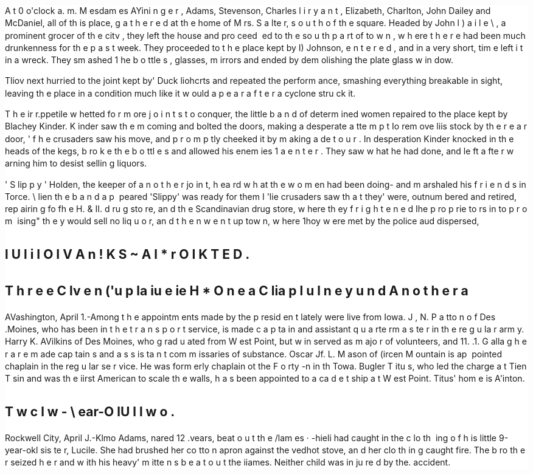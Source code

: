 A t  0  o'clock  a.  m.  M esdam es  AYini n g e r , Adams, Stevenson, Charles l i r y a n t , Elizabeth,  Charlton, John Dailey  and  McDaniel, all  of  th is  place, g a t h e r e d   at  th e   home  of  M rs.  S a lte r, s o u t h   o f  th e  square. Headed  by  John l ) a i l e \ , a  prominent  grocer of th e citv ,  they  left  the  house  and  pro ceed ­ ed  to   th e   so u th   p a rt  of  to w n ,  w h ere t h e r e had  been much drunkenness for  th e   p a s t  week. They  proceeded to t h e place  kept  by I) Johnson, e n t e r e d ,  and  in  a  very  short,  tim e   left i t in a wreck. They  sm ashed  1 he b o ttle s , glasses,  m irrors  and  ended by  dem olishing  the  plate  glass  w in­ dow.

Tliov  next  hurried  to  the  joint  kept by' Duck  liohcrts  and  repeated  the perform ance, smashing everything breakable  in  sight,  leaving  th e   place in a condition  much  like  it   w ould a p e a r a f t e r a  cyclone  stru ck   it.

T h e ir r.ppetile  w hetted  fo r  m ore j o i n t s t o   conquer,  the  little   b a n d   of determ ined  women  repaired  to  the place  kept  by  Blachey  Kinder.  K inder saw th e m coming  and  bolted  the doors,  making  a  desperate  a tte m p t Io  rem ove  liis  stock  by  th e  r e a r   door, ' f h e crusaders  saw  his move, and p r o m p tly   cheeked  it  by  m aking  a  de­ t o u r . In  desperation  Kinder  knocked in  th e   heads  of  the  kegs,  b ro k e  th e b o ttl e s and  allowed  his  enem ies 1 a e n t e r . They  saw  w hat  he  had  done, and  le ft  a fte r  w arning  him   to   desist sellin g   liquors.

' S lip p y '  Holden, the keeper of a n o t h e r   jo in t,  h ea rd   w h at  th e   w o m en had  been  doing-  and  m arshaled  his f r i e n d s   in  Torce. \\ lien  th e   b a n d   a p ­ peared  'Slippy'  was  ready  for  them I 'lie crusaders  saw  th a t  they'  were, outnum bered  and  retired,  rep airin g fo  fh e   H.  &  II.  d ru g   sto re,  an d   th e Scandinavian  drug  store,  w here  th ey f r i g h t e n e d   Ihe  p ro p rie to rs   in to   p r o m ­ ising"  th e y   would  sell  no  liq u o r,  an d t h e n   w e n t  up  tow n,  w here  1hoy  w ere met  by  the  police  aud  dispersed,

## l   U l i I O I V A   n ! K S ~ A l * r O I K T E D .

## T h r e e C lv e n ('u p la iu e ie H * O n e a C lia p l u l n e y   u n d   A n o t h e r   a

AVashington,  April  1.-Among t h e appointm ents  made  by  the  p resid en t lately were  live  from  Iowa. J , N. P a tto n   o f  Des  .Moines,  who  has  been in t h e t r a n s p o r t service, is made c a p ta in and  assistant  q u a rte rm a s te r in  th e   re g u la r  arm y. Harry  K.  AVilkins  of  Des  Moines,  who  g rad u ated from   W est  Point,  but  w in   served  as m ajo r  of  volunteers,  and  11.  .1.  G alla­ g h e r   a r e   m ade  cap tain s  and  a s s is ta n t com m issaries  of  substance. Oscar  Jf. L.  M ason  of  (ircen  M ountain  is  ap ­ pointed  chaplain  in  the  reg u lar  se r­ vice. He  was  form erly  chaplain  ot the  F o rty -n in th   Towa. Bugler  T itu s, who  led  the  charge  a t  Tien  T sin  and was  th e   iirst  American  to  scale  th e walls,  h a s  been  appointed  to  a  ca d e t­ ship  a t   W est  Point. Titus'  hom e  is A'inton.

## T w c l w - \  ear-O lU   l l w o .

Rockwell City, April J.-Klmo Adams,  nared  12  .vears,  beat  o u t  th e /lam es  · -hieli  had  caught  in  the  c lo th ­ ing  o f  h is  little   9-year-okl  sis te r,  Lucile. She had  brushed  her  co tto n apron  against  the  vedhot  stove,  an d her  clo th in g  caught  fire. The  b ro th e r seized  h e r   and  w ith  his  heavy'  m itte n s b e a t o u t the  iiames. Neither  child was  in ju re d   by  the.  accident.
